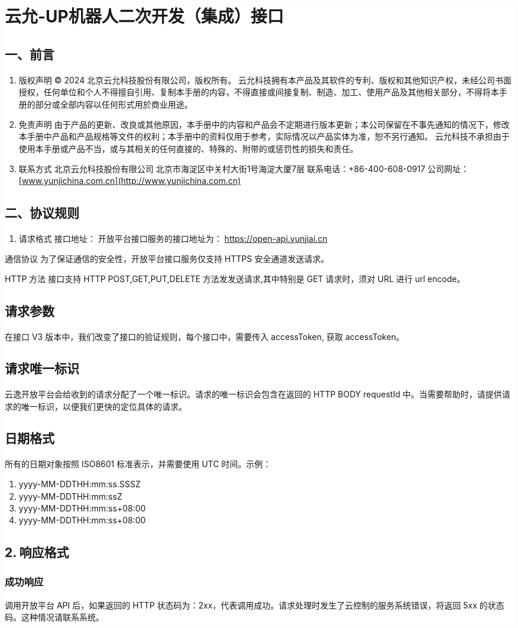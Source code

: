 # 云允-UP机器人二次开发（集成）接口

## 一、前言

1. 版权声明
© 2024 北京云允科技股份有限公司，版权所有。
云允科技拥有本产品及其软件的专利、版权和其他知识产权，未经公司书面授权，任何单位和个人不得擅自引用、复制本手册的内容，不得直接或间接复制、制造、加工、使用产品及其他相关部分，不得将本手册的部分或全部内容以任何形式用於商业用途。

2. 免责声明
由于产品的更新、改良或其他原因，本手册中的内容和产品会不定期进行版本更新；本公司保留在不事先通知的情况下，修改本手册中产品和产品规格等文件的权利；本手册中的资料仅用于参考，实际情况以产品实体为准，恕不另行通知。
云允科技不承担由于使用本手册或产品不当，或与其相关的任何直接的、特殊的、附带的或惩罚性的损失和责任。

3. 联系方式
北京云允科技股份有限公司
北京市海淀区中关村大街1号海淀大厦7层
联系电话：+86-400-608-0917
公司网址：[www.yunjichina.com.cn](http://www.yunjichina.com.cn)

## 二、协议规则

1. 请求格式
接口地址：
开放平台接口服务的接口地址为： https://open-api.yunjiai.cn

通信协议
为了保证通信的安全性，开放平台接口服务仅支持 HTTPS 安全通道发送请求。

HTTP 方法
接口支持 HTTP POST,GET,PUT,DELETE 方法发发送请求,其中特别是 GET 请求时，须对 URL 进行 url encode。

## 请求参数
在接口 V3 版本中，我们改变了接口的验证规则，每个接口中，需要传入 accessToken, 获取 accessToken。

## 请求唯一标识
云逸开放平台会给收到的请求分配了一个唯一标识。请求的唯一标识会包含在返回的 HTTP BODY requestId 中。当需要帮助时，请提供请求的唯一标识，以便我们更快的定位具体的请求。

## 日期格式
所有的日期对象按照 ISO8601 标准表示，并需要使用 UTC 时间。示例：
1. yyyy-MM-DDTHH:mm:ss.SSSZ
2. yyyy-MM-DDTHH:mm:ssZ
3. yyyy-MM-DDTHH:mm:ss+08:00
4. yyyy-MM-DDTHH:mm:ss+08:00

## 2. 响应格式
### 成功响应
调用开放平台 API 后，如果返回的 HTTP 状态码为：2xx，代表调用成功。请求处理时发生了云控制的服务系统错误，将返回 5xx 的状态码。这种情况请联系系统。
